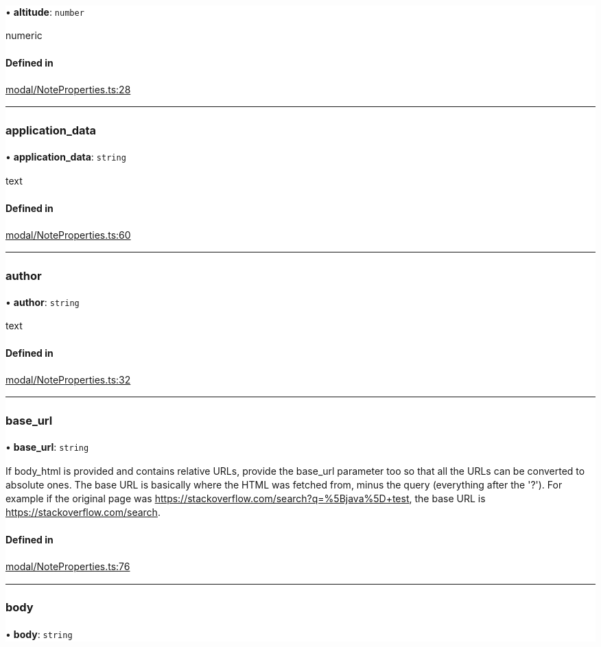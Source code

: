 • **altitude**: `number`

numeric

#### Defined in

[modal/NoteProperties.ts:28](https://github.com/rxliuli/joplin-utils/blob/f2c832f/libs/joplin-api/src/modal/NoteProperties.ts#L28)

---

### application_data

• **application_data**: `string`

text

#### Defined in

[modal/NoteProperties.ts:60](https://github.com/rxliuli/joplin-utils/blob/f2c832f/libs/joplin-api/src/modal/NoteProperties.ts#L60)

---

### author

• **author**: `string`

text

#### Defined in

[modal/NoteProperties.ts:32](https://github.com/rxliuli/joplin-utils/blob/f2c832f/libs/joplin-api/src/modal/NoteProperties.ts#L32)

---

### base_url

• **base_url**: `string`

If body_html is provided and contains relative URLs, provide the base_url parameter too so that all the URLs can be converted to absolute ones. The base URL is basically where the HTML was fetched from, minus the query (everything after the '?'). For example if the original page was https://stackoverflow.com/search?q=%5Bjava%5D+test, the base URL is https://stackoverflow.com/search.

#### Defined in

[modal/NoteProperties.ts:76](https://github.com/rxliuli/joplin-utils/blob/f2c832f/libs/joplin-api/src/modal/NoteProperties.ts#L76)

---

### body

• **body**: `string`
